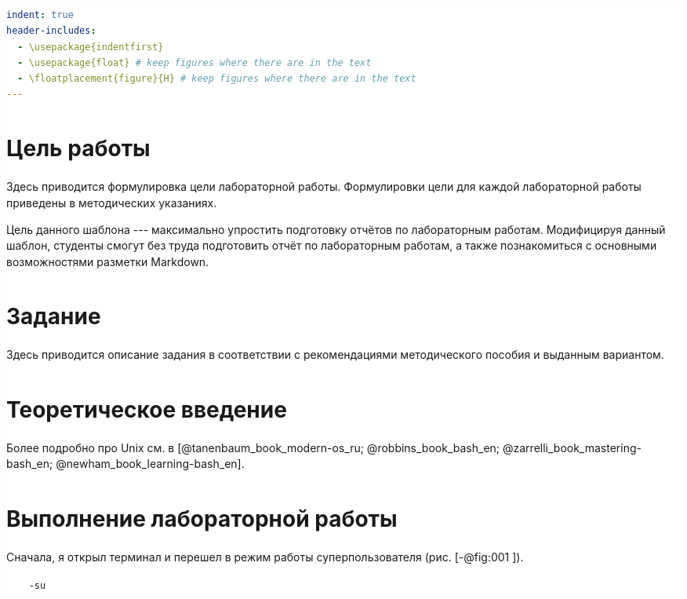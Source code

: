 ```yaml
indent: true
header-includes:
  - \usepackage{indentfirst}
  - \usepackage{float} # keep figures where there are in the text
  - \floatplacement{figure}{H} # keep figures where there are in the text
---
```


# Цель работы

Здесь приводится формулировка цели лабораторной работы. Формулировки
цели для каждой лабораторной работы приведены в методических
указаниях.

Цель данного шаблона --- максимально упростить подготовку отчётов по
лабораторным работам.  Модифицируя данный шаблон, студенты смогут без
труда подготовить отчёт по лабораторным работам, а также познакомиться
с основными возможностями разметки Markdown.

# Задание

Здесь приводится описание задания в соответствии с рекомендациями
методического пособия и выданным вариантом.

# Теоретическое введение


Более подробно про Unix см. в [@tanenbaum_book_modern-os_ru; @robbins_book_bash_en; @zarrelli_book_mastering-bash_en; @newham_book_learning-bash_en].

# Выполнение лабораторной работы

Сначала, я открыл терминал и перешел в режим работы суперпользователя (рис. [-@fig:001     ]).
		
		-su
